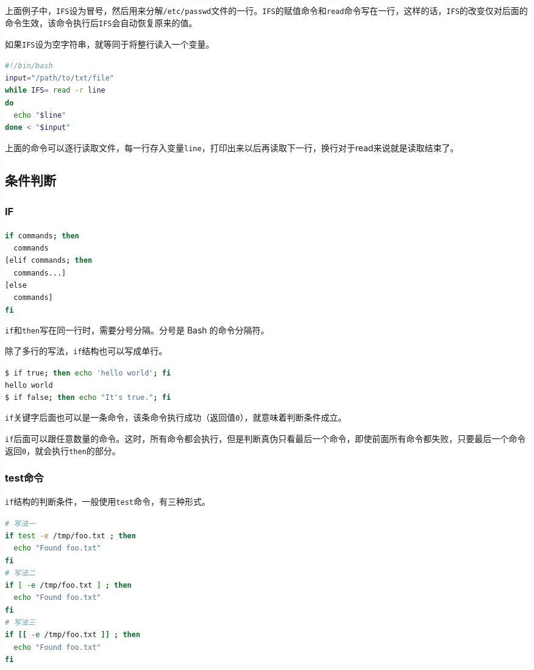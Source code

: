 上面例子中，`IFS`设为冒号，然后用来分解`/etc/passwd`文件的一行。`IFS`的赋值命令和`read`命令写在一行，这样的话，`IFS`的改变仅对后面的命令生效，该命令执行后`IFS`会自动恢复原来的值。

如果`IFS`设为空字符串，就等同于将整行读入一个变量。

```sh
#!/bin/bash
input="/path/to/txt/file"
while IFS= read -r line
do
  echo "$line"
done < "$input"
```

上面的命令可以逐行读取文件，每一行存入变量`line`，打印出来以后再读取下一行，换行对于read来说就是读取结束了。



## 条件判断

### IF

```sh
if commands; then
  commands
[elif commands; then
  commands...]
[else
  commands]
fi
```

`if`和`then`写在同一行时，需要分号分隔。分号是 Bash 的命令分隔符。

除了多行的写法，`if`结构也可以写成单行。

```sh
$ if true; then echo 'hello world'; fi
hello world
$ if false; then echo "It's true."; fi
```

`if`关键字后面也可以是一条命令，该条命令执行成功（返回值`0`），就意味着判断条件成立。

`if`后面可以跟任意数量的命令。这时，所有命令都会执行，但是判断真伪只看最后一个命令，即使前面所有命令都失败，只要最后一个命令返回`0`，就会执行`then`的部分。



### test命令

`if`结构的判断条件，一般使用`test`命令，有三种形式。

```sh
# 写法一
if test -e /tmp/foo.txt ; then
  echo "Found foo.txt"
fi
# 写法二
if [ -e /tmp/foo.txt ] ; then
  echo "Found foo.txt"
fi
# 写法三
if [[ -e /tmp/foo.txt ]] ; then
  echo "Found foo.txt"
fi
```

